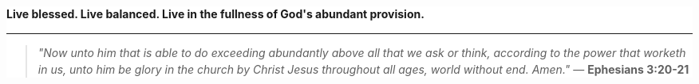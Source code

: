**Live blessed. Live balanced. Live in the fullness of God's abundant provision.**

---

> *"Now unto him that is able to do exceeding abundantly above all that we ask or think, according to the power that worketh in us, unto him be glory in the church by Christ Jesus throughout all ages, world without end. Amen."* — **Ephesians 3:20-21**
